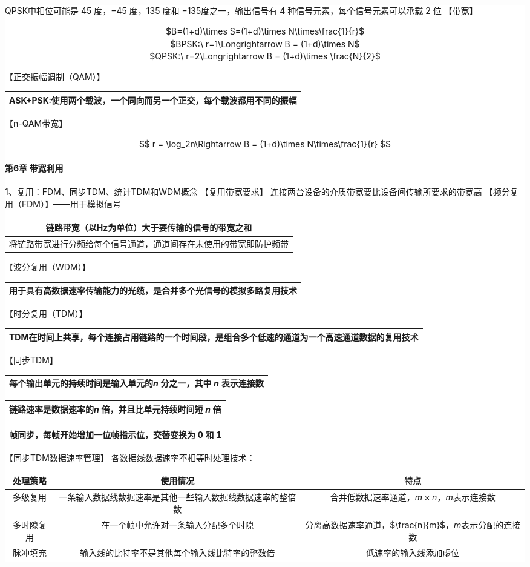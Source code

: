 QPSK中相位可能是 $45$ 度，$-45$ 度，$135$ 度和 $-135$度之一，输出信号有 $4$ 种信号元素，每个信号元素可以承载 $2$ 位
【带宽】

<center>$B=(1+d)\times S=(1+d)\times N\times\frac{1}{r}$</center>
<center>$BPSK:\ r=1\Longrightarrow B = (1+d)\times N$</center>
<center>$QPSK:\ r=2\Longrightarrow B = (1+d)\times \frac{N}{2}$</center>

【正交振幅调制（QAM）】

| ASK+PSK:使用两个载波，一个同向而另一个正交，每个载波都用不同的振幅 |
| :----------------------------------------------------------------: |

【n-QAM带宽】

$$
r = \log_2n\Rightarrow B = (1+d)\times N\times\frac{1}{r}
$$

#### 第6章 带宽利用

1、复用：FDM、同步TDM、统计TDM和WDM概念
【复用带宽要求】
连接两台设备的介质带宽要比设备间传输所要求的带宽高
【频分复用（FDM）】——用于模拟信号

|          链路带宽（以Hz为单位）大于要传输的信号的带宽之和          |
| :----------------------------------------------------------------: |
| 将链路带宽进行分频给每个信号通道，通道间存在未使用的带宽即防护频带 |

【波分复用（WDM）】

| 用于具有高数据速率传输能力的光缆，是合并多个光信号的模拟多路复用技术 |
| :------------------------------------------------------------------: |

【时分复用（TDM）】

| TDM在时间上共享，每个连接占用链路的一个时间段，是组合多个低速的通道为一个高速通道数据的复用技术 |
| :---------------------------------------------------------------------------------------------: |

【同步TDM】

| 每个输出单元的持续时间是输入单元的$n$ 分之一，其中 $n$ 表示连接数 |
| :-------------------------------------------------------------------: |

| 链路速率是数据速率的$n$ 倍，并且比单元持续时间短 $n$ 倍 |
| :---------------------------------------------------------: |

| **帧同步**，每帧开始增加一位帧指示位，交替变换为 $0$ 和 $1$ |
| :-------------------------------------------------------------------: |

【同步TDM数据速率管理】
各数据线数据速率不相等时处理技术：

|  处理策略  |                          使用情况                          |                            特点                            |
| :--------: | :--------------------------------------------------------: | :--------------------------------------------------------: |
|  多级复用  | 一条输入数据线数据速率是其他一些输入数据线数据速率的整倍数 |     合并低数据速率通道，$m\times n$，$m$表示连接数     |
| 多时隙复用 |            在一个帧中允许对一条输入分配多个时隙            | 分离高数据速率通道，$\frac{n}{m}$，$m$表示分配的连接数 |
|  脉冲填充  |       输入线的比特率不是其他每个输入线比特率的整数倍       |                   低速率的输入线添加虚位                   |
